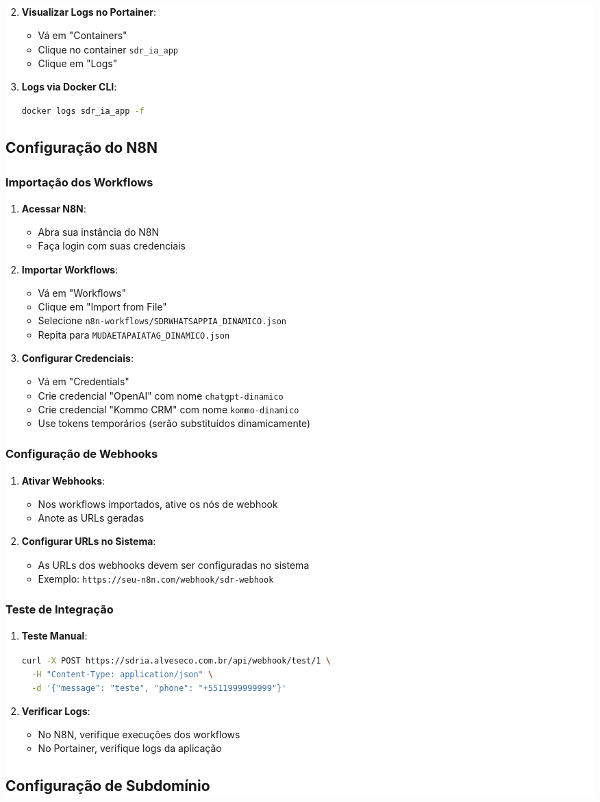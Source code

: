 2. **Visualizar Logs no Portainer**:
   - Vá em "Containers"
   - Clique no container `sdr_ia_app`
   - Clique em "Logs"

3. **Logs via Docker CLI**:
   ```bash
   docker logs sdr_ia_app -f
   ```

## Configuração do N8N

### Importação dos Workflows

1. **Acessar N8N**:
   - Abra sua instância do N8N
   - Faça login com suas credenciais

2. **Importar Workflows**:
   - Vá em "Workflows"
   - Clique em "Import from File"
   - Selecione `n8n-workflows/SDRWHATSAPPIA_DINAMICO.json`
   - Repita para `MUDAETAPAIATAG_DINAMICO.json`

3. **Configurar Credenciais**:
   - Vá em "Credentials"
   - Crie credencial "OpenAI" com nome `chatgpt-dinamico`
   - Crie credencial "Kommo CRM" com nome `kommo-dinamico`
   - Use tokens temporários (serão substituídos dinamicamente)

### Configuração de Webhooks

1. **Ativar Webhooks**:
   - Nos workflows importados, ative os nós de webhook
   - Anote as URLs geradas

2. **Configurar URLs no Sistema**:
   - As URLs dos webhooks devem ser configuradas no sistema
   - Exemplo: `https://seu-n8n.com/webhook/sdr-webhook`

### Teste de Integração

1. **Teste Manual**:
   ```bash
   curl -X POST https://sdria.alveseco.com.br/api/webhook/test/1 \
     -H "Content-Type: application/json" \
     -d '{"message": "teste", "phone": "+5511999999999"}'
   ```

2. **Verificar Logs**:
   - No N8N, verifique execuções dos workflows
   - No Portainer, verifique logs da aplicação

## Configuração de Subdomínio

